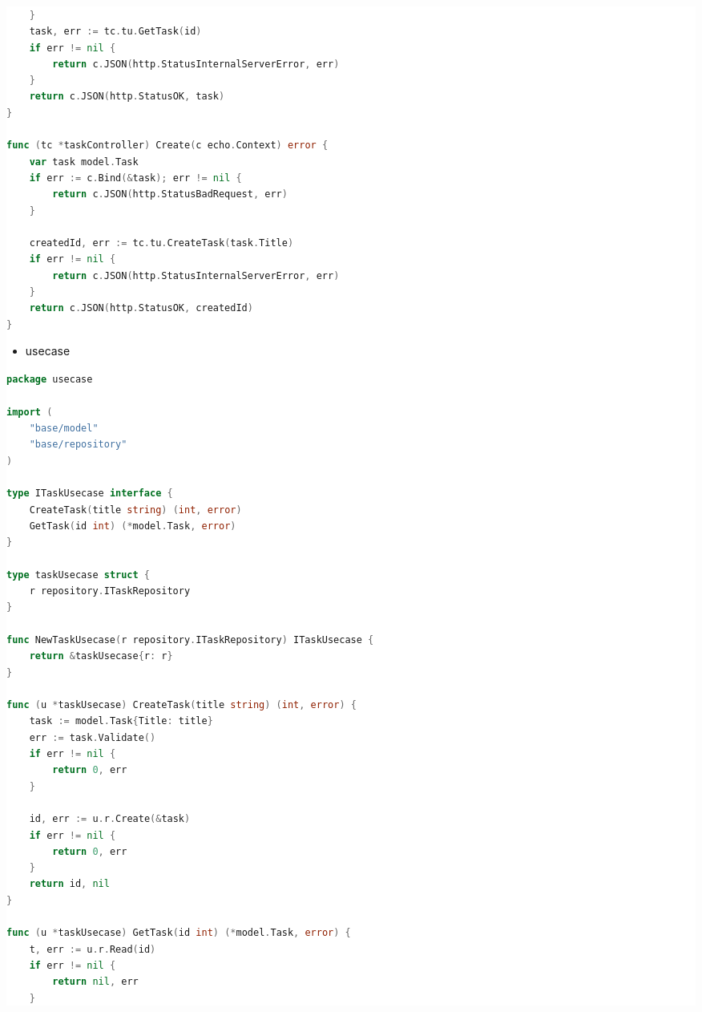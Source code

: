```go
	}
	task, err := tc.tu.GetTask(id)
	if err != nil {
		return c.JSON(http.StatusInternalServerError, err)
	}
	return c.JSON(http.StatusOK, task)
}

func (tc *taskController) Create(c echo.Context) error {
	var task model.Task
	if err := c.Bind(&task); err != nil {
		return c.JSON(http.StatusBadRequest, err)
	}

	createdId, err := tc.tu.CreateTask(task.Title)
	if err != nil {
		return c.JSON(http.StatusInternalServerError, err)
	}
	return c.JSON(http.StatusOK, createdId)
}
```

- usecase

```go
package usecase

import (
	"base/model"
	"base/repository"
)

type ITaskUsecase interface {
	CreateTask(title string) (int, error)
	GetTask(id int) (*model.Task, error)
}

type taskUsecase struct {
	r repository.ITaskRepository
}

func NewTaskUsecase(r repository.ITaskRepository) ITaskUsecase {
	return &taskUsecase{r: r}
}

func (u *taskUsecase) CreateTask(title string) (int, error) {
	task := model.Task{Title: title}
	err := task.Validate()
	if err != nil {
		return 0, err
	}

	id, err := u.r.Create(&task)
	if err != nil {
		return 0, err
	}
	return id, nil
}

func (u *taskUsecase) GetTask(id int) (*model.Task, error) {
	t, err := u.r.Read(id)
	if err != nil {
		return nil, err
	}
```